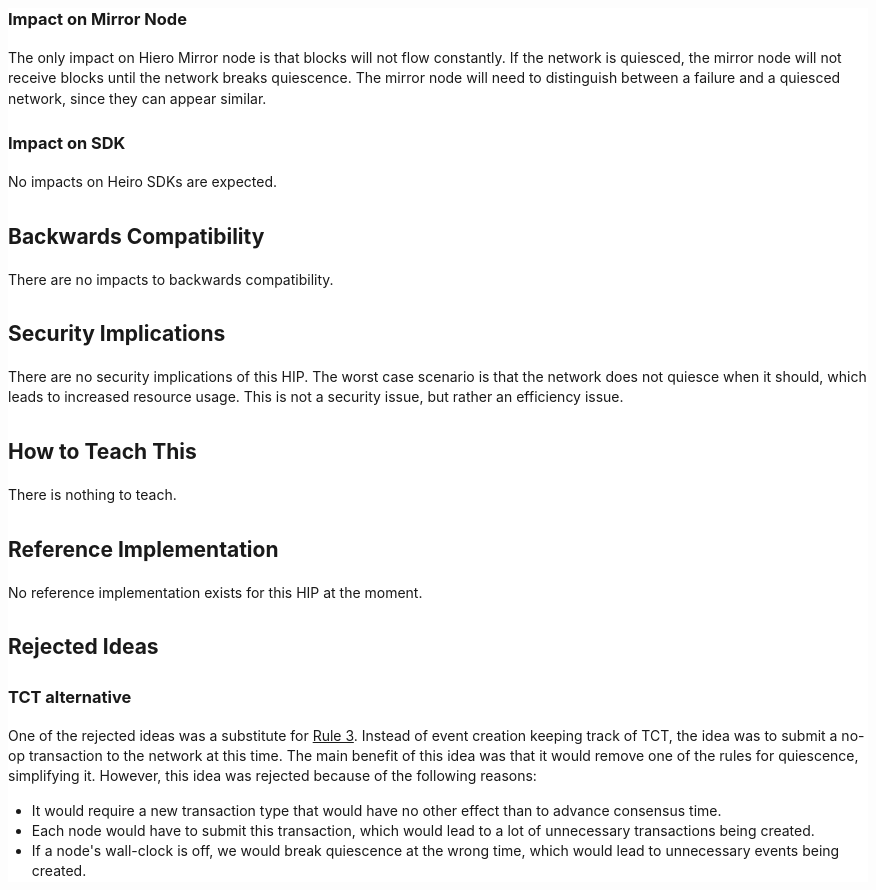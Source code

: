 ### Impact on Mirror Node

The only impact on Hiero Mirror node is that blocks will not flow constantly. If the network is quiesced, the mirror
node will not receive blocks until the network breaks quiescence. The mirror node will need to distinguish between
a failure and a quiesced network, since they can appear similar.

### Impact on SDK

No impacts on Heiro SDKs are expected.

## Backwards Compatibility

There are no impacts to backwards compatibility.

## Security Implications

There are no security implications of this HIP. The worst case scenario is that the network does not quiesce when it
should, which leads to increased resource usage. This is not a security issue, but rather an efficiency issue.

## How to Teach This

There is nothing to teach.

## Reference Implementation

No reference implementation exists for this HIP at the moment.

## Rejected Ideas

### TCT alternative

One of the rejected ideas was a substitute for [Rule 3](#rule-3-target-consensus-timestamp-tct). Instead of event
creation keeping track of TCT, the idea was to submit a no-op transaction to the network at this time. The main benefit
of this idea was that it would remove one of the rules for quiescence, simplifying it. However, this idea was rejected
because of the following reasons:

- It would require a new transaction type that would have no other effect than to advance consensus time.
- Each node would have to submit this transaction, which would lead to a lot of unnecessary transactions being created.
- If a node's wall-clock is off, we would break quiescence at the wrong time, which would lead to unnecessary events
  being created.

